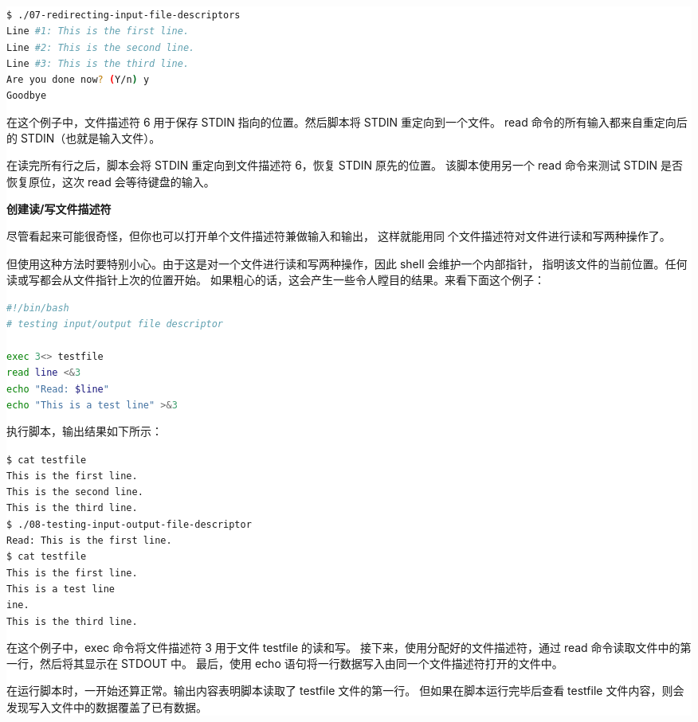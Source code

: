 ```bash
$ ./07-redirecting-input-file-descriptors
Line #1: This is the first line.
Line #2: This is the second line.
Line #3: This is the third line.
Are you done now? (Y/n) y
Goodbye
```

在这个例子中，文件描述符 6 用于保存 STDIN 指向的位置。然后脚本将 STDIN 重定向到一个文件。
read 命令的所有输入都来自重定向后的 STDIN（也就是输入文件）。

在读完所有行之后，脚本会将 STDIN 重定向到文件描述符 6，恢复 STDIN 原先的位置。
该脚本使用另一个 read 命令来测试 STDIN 是否恢复原位，这次 read 会等待键盘的输入。


**创建读/写文件描述符**

尽管看起来可能很奇怪，但你也可以打开单个文件描述符兼做输入和输出，
这样就能用同 个文件描述符对文件进行读和写两种操作了。

但使用这种方法时要特别小心。由于这是对一个文件进行读和写两种操作，因此 shell 会维护一个内部指针，
指明该文件的当前位置。任何读或写都会从文件指针上次的位置开始。
如果粗心的话，这会产生一些令人瞠目的结果。来看下面这个例子：

```bash
#!/bin/bash
# testing input/output file descriptor

exec 3<> testfile
read line <&3
echo "Read: $line"
echo "This is a test line" >&3
```

执行脚本，输出结果如下所示：

```bash
$ cat testfile
This is the first line.
This is the second line.
This is the third line.
$ ./08-testing-input-output-file-descriptor
Read: This is the first line.
$ cat testfile
This is the first line.
This is a test line
ine.
This is the third line.
```

在这个例子中，exec 命令将文件描述符 3 用于文件 testfile 的读和写。
接下来，使用分配好的文件描述符，通过 read 命令读取文件中的第一行，然后将其显示在 STDOUT 中。
最后，使用 echo 语句将一行数据写入由同一个文件描述符打开的文件中。

在运行脚本时，一开始还算正常。输出内容表明脚本读取了 testfile 文件的第一行。
但如果在脚本运行完毕后查看 testfile 文件内容，则会发现写入文件中的数据覆盖了已有数据。
